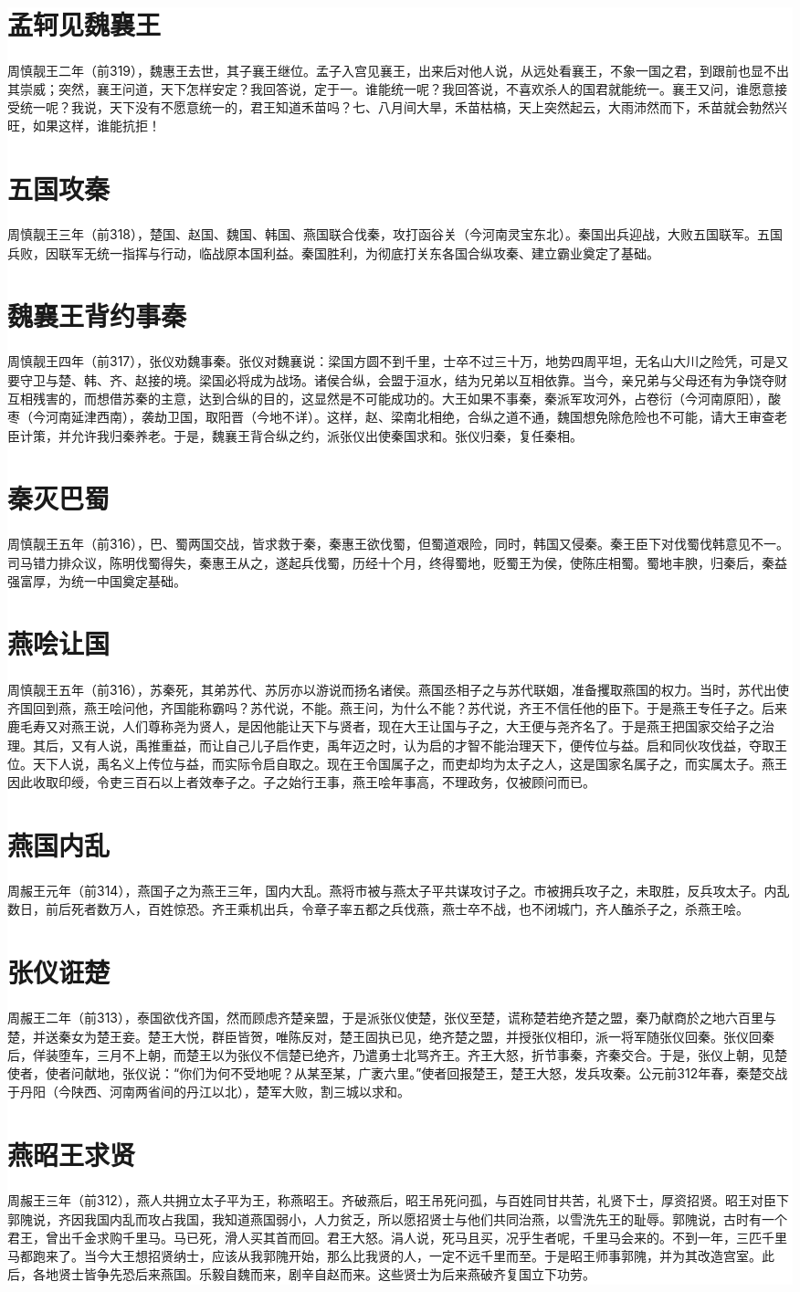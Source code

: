 # 孟轲见魏襄王

周慎靓王二年（前319），魏惠王去世，其子襄王继位。孟子入宫见襄王，出来后对他人说，从远处看襄王，不象一国之君，到跟前也显不出其崇威；突然，襄王问道，天下怎样安定？我回答说，定于一。谁能统一呢？我回答说，不喜欢杀人的国君就能统一。襄王又问，谁愿意接受统一呢？我说，天下没有不愿意统一的，君王知道禾苗吗？七、八月间大旱，禾苗枯槁，天上突然起云，大雨沛然而下，禾苗就会勃然兴旺，如果这样，谁能抗拒！

# 五国攻秦

周慎靓王三年（前318），楚国、赵国、魏国、韩国、燕国联合伐秦，攻打函谷关（今河南灵宝东北）。秦国出兵迎战，大败五国联军。五国兵败，因联军无统一指挥与行动，临战原本国利益。秦国胜利，为彻底打关东各国合纵攻秦、建立霸业奠定了基础。

# 魏襄王背约事秦

周慎靓王四年（前317），张仪劝魏事秦。张仪对魏襄说：梁国方圆不到千里，士卒不过三十万，地势四周平坦，无名山大川之险凭，可是又要守卫与楚、韩、齐、赵接的境。梁国必将成为战场。诸侯合纵，会盟于洹水，结为兄弟以互相依靠。当今，亲兄弟与父母还有为争饶夺财互相残害的，而想借苏秦的主意，达到合纵的目的，这显然是不可能成功的。大王如果不事秦，秦派军攻河外，占卷衍（今河南原阳），酸枣（今河南延津西南），袭劫卫国，取阳晋（今地不详）。这样，赵、梁南北相绝，合纵之道不通，魏国想免除危险也不可能，请大王审查老臣计策，并允许我归秦养老。于是，魏襄王背合纵之约，派张仪出使秦国求和。张仪归秦，复任秦相。

# 秦灭巴蜀

周慎靓王五年（前316），巴、蜀两国交战，皆求救于秦，秦惠王欲伐蜀，但蜀道艰险，同时，韩国又侵秦。秦王臣下对伐蜀伐韩意见不一。司马错力排众议，陈明伐蜀得失，秦惠王从之，遂起兵伐蜀，历经十个月，终得蜀地，贬蜀王为侯，使陈庄相蜀。蜀地丰腴，归秦后，秦益强富厚，为统一中国奠定基础。

# 燕哙让国

周慎靓王五年（前316），苏秦死，其弟苏代、苏厉亦以游说而扬名诸侯。燕国丞相子之与苏代联姻，准备攫取燕国的权力。当时，苏代出使齐国回到燕，燕王哙问他，齐国能称霸吗？苏代说，不能。燕王问，为什么不能？苏代说，齐王不信任他的臣下。于是燕王专任子之。后来鹿毛寿又对燕王说，人们尊称尧为贤人，是因他能让天下与贤者，现在大王让国与子之，大王便与尧齐名了。于是燕王把国家交给子之治理。其后，又有人说，禹推重益，而让自己儿子启作吏，禹年迈之时，认为启的才智不能治理天下，便传位与益。启和同伙攻伐益，夺取王位。天下人说，禹名义上传位与益，而实际令启自取之。现在王令国属子之，而吏却均为太子之人，这是国家名属子之，而实属太子。燕王因此收取印绶，令吏三百石以上者效奉子之。子之始行王事，燕王哙年事高，不理政务，仅被顾问而已。

# 燕国内乱

周赧王元年（前314），燕国子之为燕王三年，国内大乱。燕将市被与燕太子平共谋攻讨子之。市被拥兵攻子之，未取胜，反兵攻太子。内乱数日，前后死者数万人，百姓惊恐。齐王乘机出兵，令章子率五都之兵伐燕，燕士卒不战，也不闭城门，齐人醢杀子之，杀燕王哙。

# 张仪诳楚

周赧王二年（前313），泰国欲伐齐国，然而顾虑齐楚亲盟，于是派张仪使楚，张仪至楚，谎称楚若绝齐楚之盟，秦乃献商於之地六百里与楚，并送秦女为楚王妾。楚王大悦，群臣皆贺，唯陈反对，楚王固执已见，绝齐楚之盟，并授张仪相印，派一将军随张仪回秦。张仪回秦后，佯装堕车，三月不上朝，而楚王以为张仪不信楚已绝齐，乃遣勇士北骂齐王。齐王大怒，折节事秦，齐秦交合。于是，张仪上朝，见楚使者，使者问献地，张仪说：“你们为何不受地呢？从某至某，广袤六里。”使者回报楚王，楚王大怒，发兵攻秦。公元前312年春，秦楚交战于丹阳（今陕西、河南两省间的丹江以北），楚军大败，割三城以求和。

# 燕昭王求贤

周赧王三年（前312），燕人共拥立太子平为王，称燕昭王。齐破燕后，昭王吊死问孤，与百姓同甘共苦，礼贤下士，厚资招贤。昭王对臣下郭隗说，齐因我国内乱而攻占我国，我知道燕国弱小，人力贫乏，所以愿招贤士与他们共同治燕，以雪洗先王的耻辱。郭隗说，古时有一个君王，曾出千金求购千里马。马已死，滑人买其首而回。君王大怒。涓人说，死马且买，况乎生者呢，千里马会来的。不到一年，三匹千里马都跑来了。当今大王想招贤纳士，应该从我郭隗开始，那么比我贤的人，一定不远千里而至。于是昭王师事郭隗，并为其改造宫室。此后，各地贤士皆争先恐后来燕国。乐毅自魏而来，剧辛自赵而来。这些贤士为后来燕破齐复国立下功劳。
